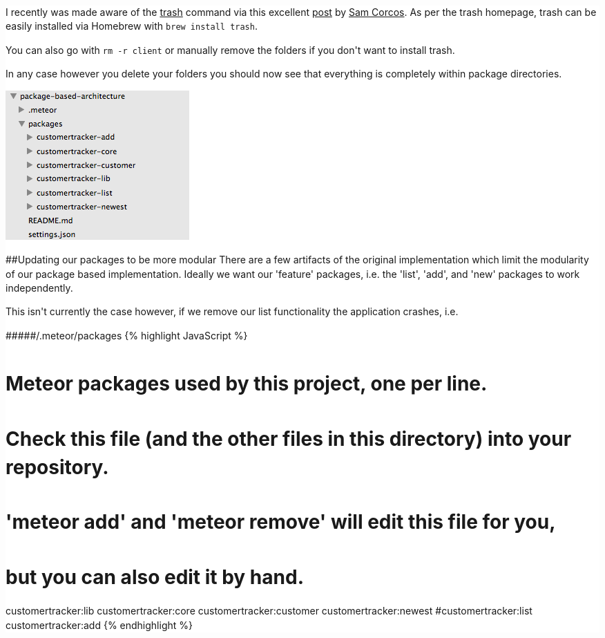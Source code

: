 I recently was made aware of the <a href="http://hasseg.org/trash/" target="_blank">trash</a> command via this excellent <a href="https://medium.com/@SamCorcos/building-campaignhawk-with-meteor-and-react-part-2-d4551708dcde" target="_blank">post</a> by <a href="https://medium.com/@SamCorcos" target="_blank">Sam Corcos</a>.  As per the trash homepage, trash can be easily installed via Homebrew with `brew install trash`.

You can also go with `rm -r client` or manually remove the folders if you don't want to install trash.

In any case however you delete your folders you should now see that everything is completely within package directories.

<img src="../images/posts/package-based-architecture-part-1/package-dir-structure.png" class="img-responsive" />

##Updating our packages to be more modular
There are a few artifacts of the original implementation which limit the modularity of our package based implementation.  Ideally we want our 'feature' packages, i.e. the 'list', 'add', and 'new' packages to work independently.

This isn't currently the case however, if we remove our list functionality the application crashes, i.e.

#####/.meteor/packages
{% highlight JavaScript %}
# Meteor packages used by this project, one per line.
# Check this file (and the other files in this directory) into your repository.
#
# 'meteor add' and 'meteor remove' will edit this file for you,
# but you can also edit it by hand.

customertracker:lib
customertracker:core
customertracker:customer
customertracker:newest
#customertracker:list
customertracker:add
{% endhighlight %}
